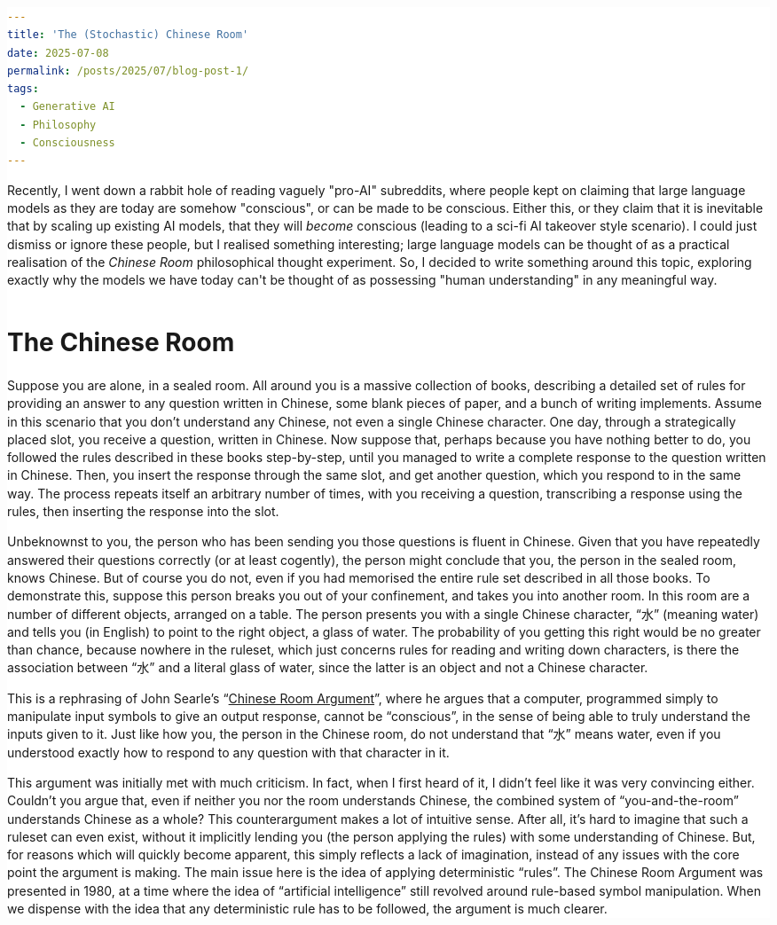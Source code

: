 ```yaml
---
title: 'The (Stochastic) Chinese Room'
date: 2025-07-08
permalink: /posts/2025/07/blog-post-1/
tags:
  - Generative AI
  - Philosophy
  - Consciousness
---
```


Recently, I went down a rabbit hole of reading vaguely "pro-AI" subreddits, where people kept on claiming that large language models as they are today are somehow "conscious", or can be made to be conscious. Either this, or they claim that it is inevitable that by scaling up existing AI models, that they will *become* conscious (leading to a sci-fi AI takeover style scenario). I could just dismiss or ignore these people, but I realised something interesting; large language models can be thought of as a practical realisation of the *Chinese Room* philosophical thought experiment. So, I decided to write something around this topic, exploring exactly why the models we have today can't be thought of as possessing "human understanding" in any meaningful way. 

The Chinese Room
======

Suppose you are alone, in a sealed room. All around you is a massive collection of books, describing a detailed set of rules for providing an answer to any question written in Chinese, some blank pieces of paper, and a bunch of writing implements. Assume in this scenario that you don’t understand any Chinese, not even a single Chinese character. One day, through a strategically placed slot, you receive a question, written in Chinese. Now suppose that, perhaps because you have nothing better to do, you followed the rules described in these books step-by-step, until you managed to write a complete response to the question written in Chinese. Then, you insert the response through the same slot, and get another question, which you respond to in the same way. The process repeats itself an arbitrary number of times, with you receiving a question, transcribing a response using the rules, then inserting the response into the slot. 

Unbeknownst to you, the person who has been sending you those questions is fluent in Chinese. Given that you have repeatedly answered their questions correctly (or at least cogently), the person might conclude that you, the person in the sealed room, knows Chinese. But of course you do not, even if you had memorised the entire rule set described in all those books. To demonstrate this, suppose this person breaks you out of your confinement, and takes you into another room. In this room are a number of different objects, arranged on a table. The person presents you with a single Chinese character, “水” (meaning water) and tells you (in English) to point to the right object, a glass of water. The probability of you getting this right would be no greater than chance, because nowhere in the ruleset, which just concerns rules for reading and writing down characters, is there the association between “水” and a literal glass of water, since the latter is an object and not a Chinese character. 

This is a rephrasing of John Searle’s “[Chinese Room Argument](https://en.wikipedia.org/wiki/Chinese_room)”, where he argues that a computer, programmed simply to manipulate input symbols to give an output response, cannot be “conscious”, in the sense of being able to truly understand the inputs given to it. Just like how you, the person in the Chinese room, do not understand that “水” means water, even if you understood exactly how to respond to any question with that character in it. 

This argument was initially met with much criticism. In fact, when I first heard of it, I didn’t feel like it was very convincing either. Couldn’t you argue that, even if neither you nor the room understands Chinese, the combined system of “you-and-the-room” understands Chinese as a whole? This counterargument makes a lot of intuitive sense. After all, it’s hard to imagine that such a ruleset can even exist, without it implicitly lending you (the person applying the rules) with some understanding of Chinese. But, for reasons which will quickly become apparent, this simply reflects a lack of imagination, instead of any issues with the core point the argument is making. The main issue here is the idea of applying deterministic “rules”. The Chinese Room Argument was presented in 1980, at a time where the idea of “artificial intelligence” still revolved around rule-based symbol manipulation. When we dispense with the idea that any deterministic rule has to be followed, the argument is much clearer. 
